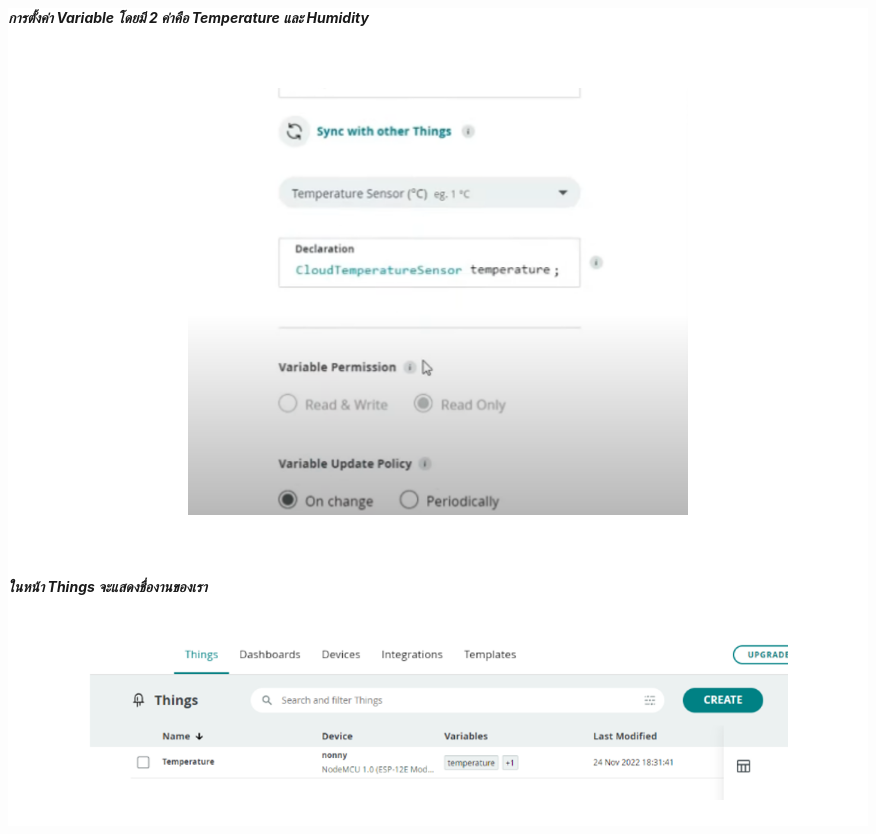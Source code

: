 ##### การตั้งค่า Variable โดยมี 2 ค่าคือ Temperature และ Humidity

 <p align="center">
  <img src="photo/4/29.PNG" alt="29" width="500" height="500"/>
</p>

##### ในหน้า Things จะแสดงชื่องานของเรา

 <p align="center">
  <img src="photo/4/30.PNG" alt="30" width="700" height="200"/>
</p>
